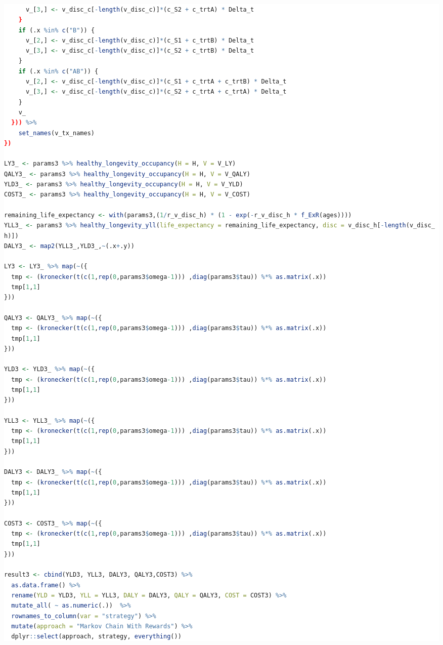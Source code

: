 ```{.r .cell-code .hidden}
      v_[3,] <- v_disc_c[-length(v_disc_c)]*(c_S2 + c_trtA) * Delta_t  
    }
    if (.x %in% c("B")) {
      v_[2,] <- v_disc_c[-length(v_disc_c)]*(c_S1 + c_trtB) * Delta_t 
      v_[3,] <- v_disc_c[-length(v_disc_c)]*(c_S2 + c_trtB) * Delta_t  
    }    
    if (.x %in% c("AB")) {
      v_[2,] <- v_disc_c[-length(v_disc_c)]*(c_S1 + c_trtA + c_trtB) * Delta_t 
      v_[3,] <- v_disc_c[-length(v_disc_c)]*(c_S2 + c_trtA + c_trtA) * Delta_t  
    }    
    v_
  })) %>% 
    set_names(v_tx_names)
})

LY3_ <- params3 %>% healthy_longevity_occupancy(H = H, V = V_LY)
QALY3_ <- params3 %>% healthy_longevity_occupancy(H = H, V = V_QALY)
YLD3_ <- params3 %>% healthy_longevity_occupancy(H = H, V = V_YLD)
COST3_ <- params3 %>% healthy_longevity_occupancy(H = H, V = V_COST)

remaining_life_expectancy <- with(params3,(1/r_v_disc_h) * (1 - exp(-r_v_disc_h * f_ExR(ages))))
YLL3_ <- params3 %>% healthy_longevity_yll(life_expectancy = remaining_life_expectancy, disc = v_disc_h[-length(v_disc_h)])
DALY3_ <- map2(YLL3_,YLD3_,~(.x+.y))

LY3 <- LY3_ %>% map(~({
  tmp <- (kronecker(t(c(1,rep(0,params3$omega-1))) ,diag(params3$tau)) %*% as.matrix(.x))
  tmp[1,1]
}))

QALY3 <- QALY3_ %>% map(~({
  tmp <- (kronecker(t(c(1,rep(0,params3$omega-1))) ,diag(params3$tau)) %*% as.matrix(.x))
  tmp[1,1]
}))

YLD3 <- YLD3_ %>% map(~({
  tmp <- (kronecker(t(c(1,rep(0,params3$omega-1))) ,diag(params3$tau)) %*% as.matrix(.x))
  tmp[1,1]
}))

YLL3 <- YLL3_ %>% map(~({
  tmp <- (kronecker(t(c(1,rep(0,params3$omega-1))) ,diag(params3$tau)) %*% as.matrix(.x))
  tmp[1,1]
}))

DALY3 <- DALY3_ %>% map(~({
  tmp <- (kronecker(t(c(1,rep(0,params3$omega-1))) ,diag(params3$tau)) %*% as.matrix(.x))
  tmp[1,1]
}))

COST3 <- COST3_ %>% map(~({
  tmp <- (kronecker(t(c(1,rep(0,params3$omega-1))) ,diag(params3$tau)) %*% as.matrix(.x))
  tmp[1,1]
}))

result3 <- cbind(YLD3, YLL3, DALY3, QALY3,COST3) %>%
  as.data.frame() %>%
  rename(YLD = YLD3, YLL = YLL3, DALY = DALY3, QALY = QALY3, COST = COST3) %>% 
  mutate_all( ~ as.numeric(.))  %>%
  rownames_to_column(var = "strategy") %>%
  mutate(approach = "Markov Chain With Rewards") %>% 
  dplyr::select(approach, strategy, everything())
```

[^1]: The adoption of DALYs over other common health outcomes in health economics (e.g., quality-adjusted life years, or QALYs) stems from several practical and theoretical considerations. See @Feng2020 and @Wilkinson2016 for futher discussion.
[^2]: In contrast, QALYs are calculated based on utility weights derived from general and patient surveys. See @Feng2020 and @Wilkinson2016 for futher discussion.
[^whodisc]: Practitioners who do not wish to discount DALY outcomes can simply set the annual discount rate $r$ to zero. In addition, our approach differentiates from common practice in the use of a continuous-time discount factor (i.e., $\frac{1}{r}(1-e^{rt})$), rather than a discrete-time discount factor (i.e., $1/(1+r)^t$). We do so to maintain consistency with the original GBD equations---though an approach based on discrete-time discounting could be used and will yield broadly similar results. 
[^othcause]: In this example, disease-specific death rates are goverened by a hazard ratio applied to the background mortality rate. Because we are operating on the rate scale, we can separate out disease-related deaths from other-cause mortality by simply taking a difference in the rates. Other applications for prevalent conditions with high death rates, however, may require us to construct a cause-deleted life table to obtain background mortality rates that net out deaths from the modeled disease.
[^embed]: In Markov theory, $\mathbf{P}$ is called the "discrete skeleton" of the continuous model [@iosifescu1980]. The conversion formula used to calculate $\widetilde{\mathbf{P}}$ is the matrix analogue to the standard rate-to-probability formula commonly taught in health economics textbooks, i.e., $p = 1 - e^{r\Delta t}$, where $r$ is the rate and $\Delta t$ is the time step (i.e., "cycle length").
[^comparison]: Because we embed the transition probability matrix using matrix exponentiation, rather than through pairwise application of rate-to-probability formulas to each transition type, our results will differ from those in @alarid2023introductory---even though we use identical input parameters. Application of standard rate-to-probability formulas in health states with competing risks (i.e., the possibility of transitioning to more than one other health state in a given cycle) will ignore the possibility of compound transitions within a single cycle. Though not (yet) widely used in health economics, embedding the transition probability matrix using the matrix exponential is the technically correct way to construct a transition probability matrix from underlying transition rates.
[^tracking]: Tracking states also allow for accurate bookeeping for other outcomes such as costs. For example, if developing the disease incurs a one-time diagnosis or treatment cost, the compound transitions implied by the embedded transition probability matrix indicate that some individuals will transiently enter (and then exit) the Sick state in a single cycle. When calculating costs, practitioners may want to include a tracking state for the Sick state to be sure to capture these one-time costs, which would be masked if cost payoffs are simply multiplied by state occupancy at the end of each cycle (e.g., costs for individuals with a sojourn through the Sick state in a single cycle would not be accounted for).
[^augmented]: More generally, accumulator and transition states can be defined for any number of transition types, as they are useful for capturing one-time costs in the model, or for for calculating other decision-relevant outcomes such as the total number of people who developed the disease or died from the disease as secondary outcomes.
[^transex]: To build on the example of compound "jumpover" transitions above, suppose an individual starts off healthy in a cycle, then rapidly transitions through the Sick and Sicker state and dies due to disease-related causes within the same cycle. If there is some treatment cost associated with being in the Sicker state, a traditional approach that applies cost payoffs to state occupancy at the (beginning) end of the cycle would miss treatment costs for this individual because they *transition* through the Sicker state, but never occupy it at the beginning or end of a cycle. Adding a non-Markovian transition state to the model facilitates more accurate bookkeeping because the transition state would pick up on this transition through the Sicker state. 
[^conttime]: For example, if $r=0.03$ and $\Delta_t=1$ (i.e., annual cycle length), this adjustment factor will be $0.985 = \frac{1}{r_{\Delta_t}}(1-e^{-r_{\Delta_t}})$. If $\Delta_t=1/12$ (monthly cycle) the cycle discounting adjustment factor is 0.99875.
[^defineQ]: The only difference with the two approaches above is that the rows
[^vecperm]: A function to construct a vec-permultation matrix is provided
[^expectedoutcomes]: Again, for our purposes here we will focus on expected
[^rewards]: This structure allows us, for example, to estimate outcomes for
[^stackreward]: The $\text{vec}$ operator stacks the columns of an $m \times n$
[^partial]: For example, half-cycle corrections are often used---though there
[^cycle]: This is similar to the standard "half-cycle" correction, however